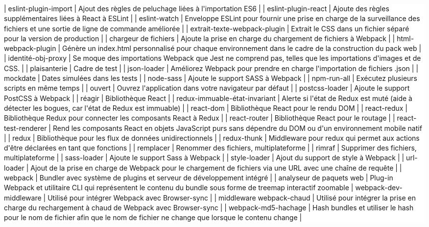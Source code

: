 | eslint-plugin-import | Ajout des règles de peluchage liées à l'importation ES6 |
| eslint-plugin-react | Ajoute des règles supplémentaires liées à React à ESLint |
| eslint-watch | Enveloppe ESLint pour fournir une prise en charge de la surveillance des fichiers et une sortie de ligne de commande améliorée
|
| extrait-texte-webpack-plugin | Extrait le CSS dans un fichier séparé pour la version de production |
| chargeur de fichiers | Ajoute la prise en charge du chargement de fichiers à Webpack |
| html-webpack-plugin | Génère un index.html personnalisé pour chaque environnement dans le cadre de la construction du pack web |
| identité-obj-proxy | Se moque des importations Webpack que Jest ne comprend pas, telles que les importations d'images et de CSS. |
| plaisanterie | Cadre de test |
| json-loader | Améliorez Webpack pour prendre en charge l'importation de fichiers .json |
| mockdate | Dates simulées dans les tests |
| node-sass | Ajoute le support SASS à Webpack
|
| npm-run-all | Exécutez plusieurs scripts en même temps |
| ouvert | Ouvrez l'application dans votre navigateur par défaut |
| postcss-loader | Ajoute le support PostCSS à Webpack |
| réagir | Bibliothèque React |
| redux-immuable-état-invariant | Alerte si l'état de Redux est muté (aide à détecter les bogues, car l'état de Redux est immuable) |
| react-dom | Bibliothèque React pour le rendu DOM |
| react-redux | Bibliothèque Redux pour connecter les composants React à Redux |
| react-router | Bibliothèque React pour le routage |
| react-test-renderer | Rend les composants React en objets JavaScript purs sans dépendre du DOM ou d'un environnement mobile natif |
| redux | Bibliothèque pour les flux de données unidirectionnels |
| redux-thunk | Middleware pour redux qui permet aux actions d'être déclarées en tant que fonctions
|
| remplacer | Renommer des fichiers, multiplateforme |
| rimraf | Supprimer des fichiers, multiplateforme |
| sass-loader | Ajoute le support Sass à Webpack |
| style-loader | Ajout du support de style à Webpack |
| url-loader | Ajout de la prise en charge de Webpack pour le chargement de fichiers via une URL avec une chaîne de requête |
| webpack | Bundler avec système de plugins et serveur de développement intégré |
| analyseur de paquets web | Plug-in Webpack et utilitaire CLI qui représentent le contenu du bundle sous forme de treemap interactif zoomable
| webpack-dev-middleware | Utilisé pour intégrer Webpack avec Browser-sync |
| middleware webpack-chaud | Utilisé pour intégrer la prise en charge du rechargement à chaud de Webpack avec Browser-sync |
| webpack-md5-hachage | Hash bundles et utiliser le hash pour le nom de fichier afin que le nom de fichier ne change que lorsque le contenu change |
